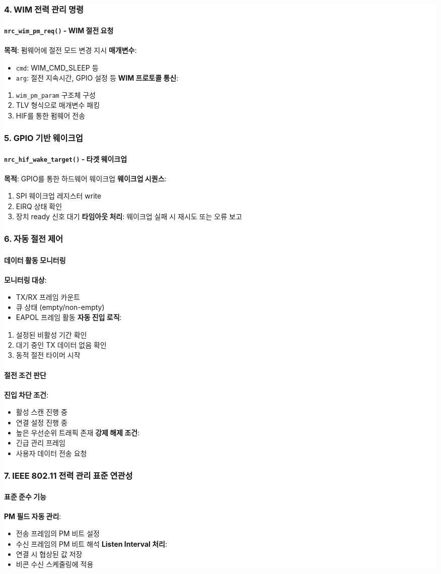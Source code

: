 ### 4. WIM 전력 관리 명령

#### `nrc_wim_pm_req()` - WIM 절전 요청
**목적**: 펌웨어에 절전 모드 변경 지시
**매개변수**:
- `cmd`: WIM_CMD_SLEEP 등
- `arg`: 절전 지속시간, GPIO 설정 등
**WIM 프로토콜 통신**:
1. `wim_pm_param` 구조체 구성
2. TLV 형식으로 매개변수 패킹
3. HIF를 통한 펌웨어 전송

### 5. GPIO 기반 웨이크업

#### `nrc_hif_wake_target()` - 타겟 웨이크업
**목적**: GPIO를 통한 하드웨어 웨이크업
**웨이크업 시퀀스**:
1. SPI 웨이크업 레지스터 write
2. EIRQ 상태 확인
3. 장치 ready 신호 대기
**타임아웃 처리**: 웨이크업 실패 시 재시도 또는 오류 보고

### 6. 자동 절전 제어

#### 데이터 활동 모니터링
**모니터링 대상**:
- TX/RX 프레임 카운트
- 큐 상태 (empty/non-empty)
- EAPOL 프레임 활동
**자동 진입 로직**:
1. 설정된 비활성 기간 확인
2. 대기 중인 TX 데이터 없음 확인
3. 동적 절전 타이머 시작

#### 절전 조건 판단
**진입 차단 조건**:
- 활성 스캔 진행 중
- 연결 설정 진행 중
- 높은 우선순위 트래픽 존재
**강제 해제 조건**:
- 긴급 관리 프레임
- 사용자 데이터 전송 요청

### 7. IEEE 802.11 전력 관리 표준 연관성

#### 표준 준수 기능
**PM 필드 자동 관리**:
- 전송 프레임의 PM 비트 설정
- 수신 프레임의 PM 비트 해석
**Listen Interval 처리**:
- 연결 시 협상된 값 저장
- 비콘 수신 스케줄링에 적용
